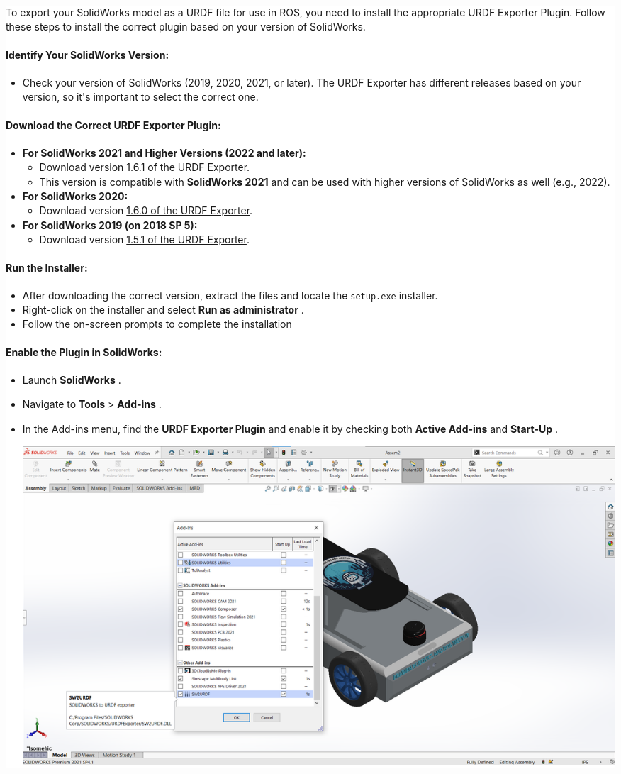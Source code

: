 To export your SolidWorks model as a URDF file for use in ROS, you need to install the appropriate URDF Exporter Plugin. Follow these steps to install the correct plugin based on your version of SolidWorks.

#### **Identify Your SolidWorks Version:**

* Check your version of SolidWorks (2019, 2020, 2021, or later). The URDF Exporter has different releases based on your version, so it's important to select the correct one.

#### **Download the Correct URDF Exporter Plugin:**

* **For SolidWorks 2021 and Higher Versions (2022 and later):**
  * Download version [1.6.1 of the URDF Exporter](https://github.com/ros/solidworks_urdf_exporter/releases/tag/1.6.1).
  * This version is compatible with **SolidWorks 2021** and can be used with higher versions of SolidWorks as well (e.g., 2022).
* **For SolidWorks 2020:**
  * Download version [1.6.0 of the URDF Exporter](https://github.com/ros/solidworks_urdf_exporter/releases/tag/1.6.0).
* **For SolidWorks 2019 (on 2018 SP 5):**
  * Download version [1.5.1 of the URDF Exporter](https://github.com/ros/solidworks_urdf_exporter/releases/tag/1.5.1).

#### **Run the Installer:**

* After downloading the correct version, extract the files and locate the `setup.exe` installer.
* Right-click on the installer and select  **Run as administrator** .
* Follow the on-screen prompts to complete the installation

#### **Enable the Plugin in SolidWorks:**

* Launch  **SolidWorks** .
* Navigate to **Tools** >  **Add-ins** .
* In the Add-ins menu, find the **URDF Exporter Plugin** and enable it by checking both **Active Add-ins** and  **Start-Up** .


  <p align="center">
  <img src="image/solidworks/1726113039818.png">
